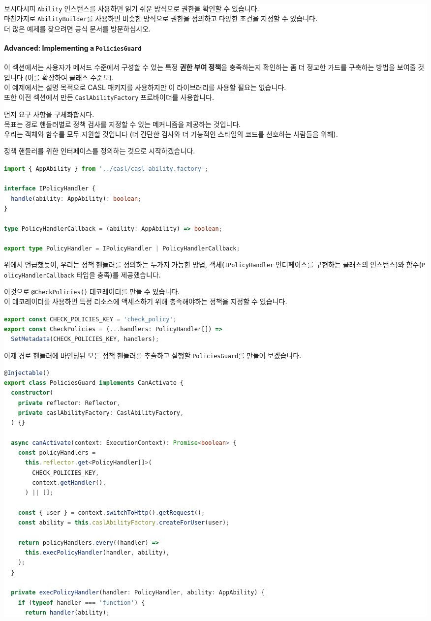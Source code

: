 보시다시피 `Ability` 인스턴스를 사용하면 읽기 쉬운 방식으로 권한을 확인할 수 있습니다.  
마찬가지로 `AbilityBuilder`를 사용하면 비슷한 방식으로 권한을 정의하고 다양한 조건을 지정할 수 있습니다.  
더 많은 예제를 찾으려면 공식 문서를 방문하십시오.

#### Advanced: Implementing a `PoliciesGuard`

이 섹션에서는 사용자가 메서드 수준에서 구성할 수 있는 특정 **권한 부여 정책**을 충족하는지 확인하는 좀 더 정교한 가드를 구축하는 방법을 보여줄 것입니다 (이를 확장하여 클래스 수준도).  
이 예제에서는 설명 목적으로 CASL 패키지를 사용하지만 이 라이브러리를 사용할 필요는 없습니다.  
또한 이전 섹션에서 만든 `CaslAbilityFactory` 프로바이더를 사용합니다.

먼저 요구 사항을 구체화합시다.  
목표는 경로 핸들러별로 정책 검사를 지정할 수 있는 메커니즘을 제공하는 것입니다.  
우리는 객체와 함수를 모두 지원할 것입니다 (더 간단한 검사와 더 기능적인 스타일의 코드를 선호하는 사람들을 위해).

정책 핸들러를 위한 인터페이스를 정의하는 것으로 시작하겠습니다.

```typescript
import { AppAbility } from '../casl/casl-ability.factory';

interface IPolicyHandler {
  handle(ability: AppAbility): boolean;
}

type PolicyHandlerCallback = (ability: AppAbility) => boolean;

export type PolicyHandler = IPolicyHandler | PolicyHandlerCallback;
```

위에서 언급했듯이, 우리는 정책 핸들러를 정의하는 두가지 가능한 방법, 객체(`IPolicyHandler` 인터페이스를 구현하는 클래스의 인스턴스)와 함수(`PolicyHandlerCallback` 타입을 충족)를 제공했습니다.

이것으로 `@CheckPolicies()` 데코레이터를 만들 수 있습니다.  
이 데코레이터를 사용하면 특정 리소스에 액세스하기 위해 충족해야하는 정책을 지정할 수 있습니다.

```typescript
export const CHECK_POLICIES_KEY = 'check_policy';
export const CheckPolicies = (...handlers: PolicyHandler[]) =>
  SetMetadata(CHECK_POLICIES_KEY, handlers);
```

이제 경로 핸들러에 바인딩된 모든 정책 핸들러를 추출하고 실행할 `PoliciesGuard`를 만들어 보겠습니다.

```typescript
@Injectable()
export class PoliciesGuard implements CanActivate {
  constructor(
    private reflector: Reflector,
    private caslAbilityFactory: CaslAbilityFactory,
  ) {}

  async canActivate(context: ExecutionContext): Promise<boolean> {
    const policyHandlers =
      this.reflector.get<PolicyHandler[]>(
        CHECK_POLICIES_KEY,
        context.getHandler(),
      ) || [];

    const { user } = context.switchToHttp().getRequest();
    const ability = this.caslAbilityFactory.createForUser(user);

    return policyHandlers.every((handler) =>
      this.execPolicyHandler(handler, ability),
    );
  }

  private execPolicyHandler(handler: PolicyHandler, ability: AppAbility) {
    if (typeof handler === 'function') {
      return handler(ability);
```